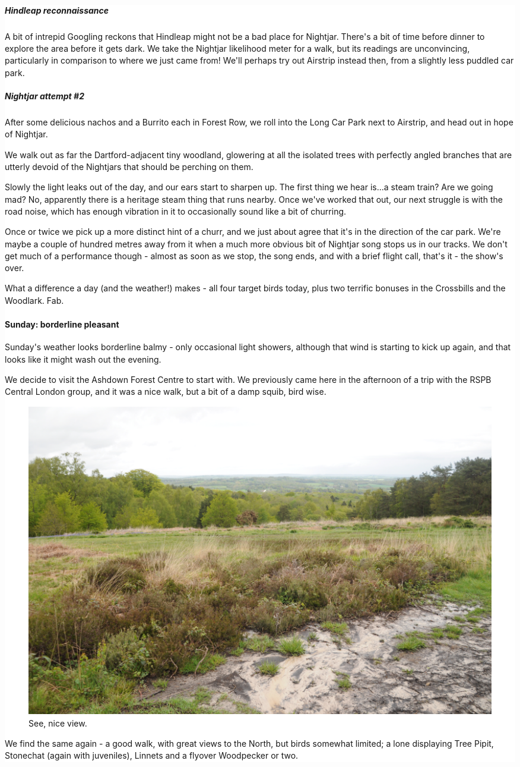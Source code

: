 ##### Hindleap reconnaissance 

A bit of intrepid Googling reckons that Hindleap might not be a bad place for
Nightjar. There's a bit of time before dinner to explore the area before
it gets dark. We take the Nightjar likelihood meter for a walk, but its
readings are unconvincing, particularly in comparison to where we just came
from! We'll perhaps try out Airstrip instead then, from a slightly less puddled
car park.

##### Nightjar attempt #2

After some delicious nachos and a Burrito each in Forest Row, we roll into
the Long Car Park next to Airstrip, and head out in hope of Nightjar.

We walk out as far the Dartford-adjacent tiny woodland, glowering at all the
isolated trees with perfectly angled branches that are utterly
devoid of the Nightjars that should be perching on them.

Slowly the light leaks out of the day, and our ears start to sharpen up. The
first thing we hear is...a steam train? Are we going mad? No, apparently
there is a heritage steam thing that runs nearby. Once we've worked that out,
our next struggle is with the road noise, which has enough vibration in it
to occasionally sound like a bit of churring.

Once or twice we pick up a more distinct hint of a churr, and we just about
agree that it's in the direction of the car park. We're maybe a couple of
hundred metres away from it when a much more obvious bit of Nightjar song
stops us in our tracks. We don't get much of a performance though - almost
as soon as we stop, the song ends, and with a brief flight call, that's
it - the show's over.

What a difference a day (and the weather!) makes - all four target birds
today, plus two terrific bonuses in the Crossbills and the Woodlark. Fab.

#### Sunday: borderline pleasant

Sunday's weather looks borderline balmy - only occasional light showers,
although that wind is starting to kick up again, and that looks like it might
wash out the evening.

We decide to visit the Ashdown Forest Centre to start with. We previously
came here in the afternoon of a trip with the RSPB Central London group, and
it was a nice walk, but a bit of a damp squib, bird wise.

<figure class="figure">
    <img
        src="nice-view.png"
        class="figure-img img-fluid rounded"
        alt="See, nice view."/>
    <figcaption class="figure-caption text-center">
        See, nice view.
    </figcaption>
</figure>

We find the same again - a good walk, with great views to the North, but
birds somewhat limited; a lone displaying Tree Pipit, Stonechat (again with
juveniles), Linnets and a flyover Woodpecker or two.
